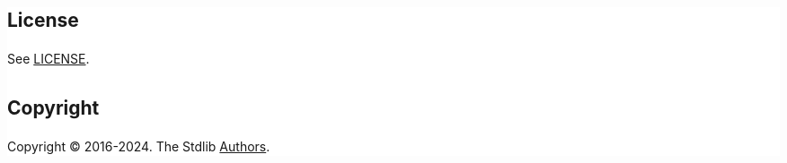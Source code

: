 
## License

See [LICENSE][stdlib-license].


## Copyright

Copyright &copy; 2016-2024. The Stdlib [Authors][stdlib-authors].

</section>





<section class="links">

[npm-image]: http://img.shields.io/npm/v/@stdlib/random-base-hypergeometric.svg
[npm-url]: https://npmjs.org/package/@stdlib/random-base-hypergeometric

[test-image]: https://github.com/stdlib-js/random-base-hypergeometric/actions/workflows/test.yml/badge.svg?branch=v0.2.0
[test-url]: https://github.com/stdlib-js/random-base-hypergeometric/actions/workflows/test.yml?query=branch:v0.2.0

[coverage-image]: https://img.shields.io/codecov/c/github/stdlib-js/random-base-hypergeometric/main.svg
[coverage-url]: https://codecov.io/github/stdlib-js/random-base-hypergeometric?branch=main



[chat-image]: https://img.shields.io/gitter/room/stdlib-js/stdlib.svg
[chat-url]: https://app.gitter.im/#/room/#stdlib-js_stdlib:gitter.im

[stdlib]: https://github.com/stdlib-js/stdlib

[stdlib-authors]: https://github.com/stdlib-js/stdlib/graphs/contributors

[umd]: https://github.com/umdjs/umd
[es-module]: https://developer.mozilla.org/en-US/docs/Web/JavaScript/Guide/Modules

[deno-url]: https://github.com/stdlib-js/random-base-hypergeometric/tree/deno
[deno-readme]: https://github.com/stdlib-js/random-base-hypergeometric/blob/deno/README.md
[umd-url]: https://github.com/stdlib-js/random-base-hypergeometric/tree/umd
[umd-readme]: https://github.com/stdlib-js/random-base-hypergeometric/blob/umd/README.md
[esm-url]: https://github.com/stdlib-js/random-base-hypergeometric/tree/esm
[esm-readme]: https://github.com/stdlib-js/random-base-hypergeometric/blob/esm/README.md
[branches-url]: https://github.com/stdlib-js/random-base-hypergeometric/blob/main/branches.md

[stdlib-license]: https://raw.githubusercontent.com/stdlib-js/random-base-hypergeometric/main/LICENSE

[hypergeometric]: https://en.wikipedia.org/wiki/Hypergeometric_distribution

[@kachitvichyanukul:1985]: http://dx.doi.org/10.1080/00949658508810839

[@stdlib/array/uint32]: https://github.com/stdlib-js/array-uint32/tree/deno



[@stdlib/random/array/hypergeometric]: https://github.com/stdlib-js/random-array-hypergeometric/tree/deno

[@stdlib/random/iter/hypergeometric]: https://github.com/stdlib-js/random-iter-hypergeometric/tree/deno

[@stdlib/random/streams/hypergeometric]: https://github.com/stdlib-js/random-streams-hypergeometric/tree/deno



</section>


